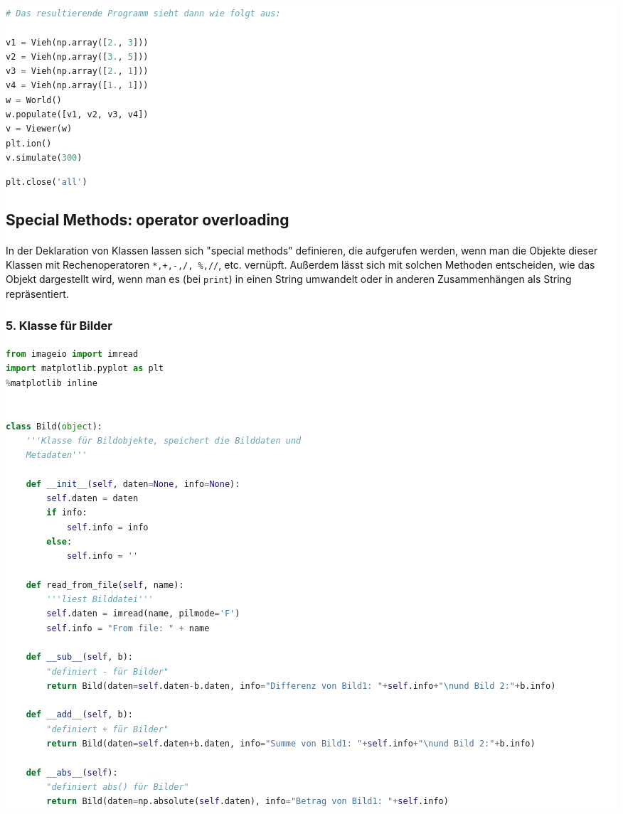 
```python
# Das resultierende Programm sieht dann wie folgt aus:

v1 = Vieh(np.array([2., 3]))
v2 = Vieh(np.array([3., 5]))
v3 = Vieh(np.array([2., 1]))
v4 = Vieh(np.array([1., 1]))
w = World()
w.populate([v1, v2, v3, v4])
v = Viewer(w)
plt.ion()
v.simulate(300)
```


```python
plt.close('all')
```

## Special Methods: operator overloading

In der Deklaration von Klassen lassen sich "special methods" definieren, die aufgerufen werden, wenn man die Objekte dieser Klassen mit Rechenoperatoren `*,+,-,/, %,//`, etc. vernüpft. Außerdem lässt sich mit solchen Methoden entscheiden, wie das Objekt dargestellt wird, wenn man es (bei `print`) in einen String umwandelt oder in anderen Zusammenhängen als String repräsentiert.

### 5. Klasse für Bilder


```python
from imageio import imread
import matplotlib.pyplot as plt
%matplotlib inline


class Bild(object):
    '''Klasse für Bildobjekte, speichert die Bilddaten und
    Metadaten'''

    def __init__(self, daten=None, info=None):
        self.daten = daten
        if info:
            self.info = info
        else:
            self.info = ''

    def read_from_file(self, name):
        '''liest Bilddatei'''
        self.daten = imread(name, pilmode='F')
        self.info = "From file: " + name

    def __sub__(self, b):
        "definiert - für Bilder"
        return Bild(daten=self.daten-b.daten, info="Differenz von Bild1: "+self.info+"\nund Bild 2:"+b.info)

    def __add__(self, b):
        "definiert + für Bilder"
        return Bild(daten=self.daten+b.daten, info="Summe von Bild1: "+self.info+"\nund Bild 2:"+b.info)

    def __abs__(self):
        "definiert abs() für Bilder"
        return Bild(daten=np.absolute(self.daten), info="Betrag von Bild1: "+self.info)

```